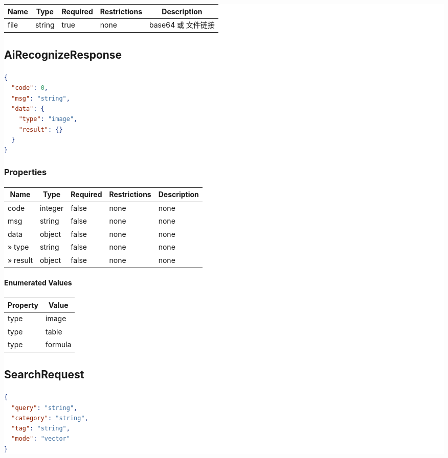 |Name|Type|Required|Restrictions|Description|
|---|---|---|---|---|
|file|string|true|none|base64 或 文件链接|

<h2 id="tocS_AiRecognizeResponse">AiRecognizeResponse</h2>

<a id="schemaairecognizeresponse"></a>
<a id="schema_AiRecognizeResponse"></a>
<a id="tocSairecognizeresponse"></a>
<a id="tocsairecognizeresponse"></a>

```json
{
  "code": 0,
  "msg": "string",
  "data": {
    "type": "image",
    "result": {}
  }
}

```

### Properties

|Name|Type|Required|Restrictions|Description|
|---|---|---|---|---|
|code|integer|false|none|none|
|msg|string|false|none|none|
|data|object|false|none|none|
|» type|string|false|none|none|
|» result|object|false|none|none|

#### Enumerated Values

|Property|Value|
|---|---|
|type|image|
|type|table|
|type|formula|

<h2 id="tocS_SearchRequest">SearchRequest</h2>

<a id="schemasearchrequest"></a>
<a id="schema_SearchRequest"></a>
<a id="tocSsearchrequest"></a>
<a id="tocssearchrequest"></a>

```json
{
  "query": "string",
  "category": "string",
  "tag": "string",
  "mode": "vector"
}

```
